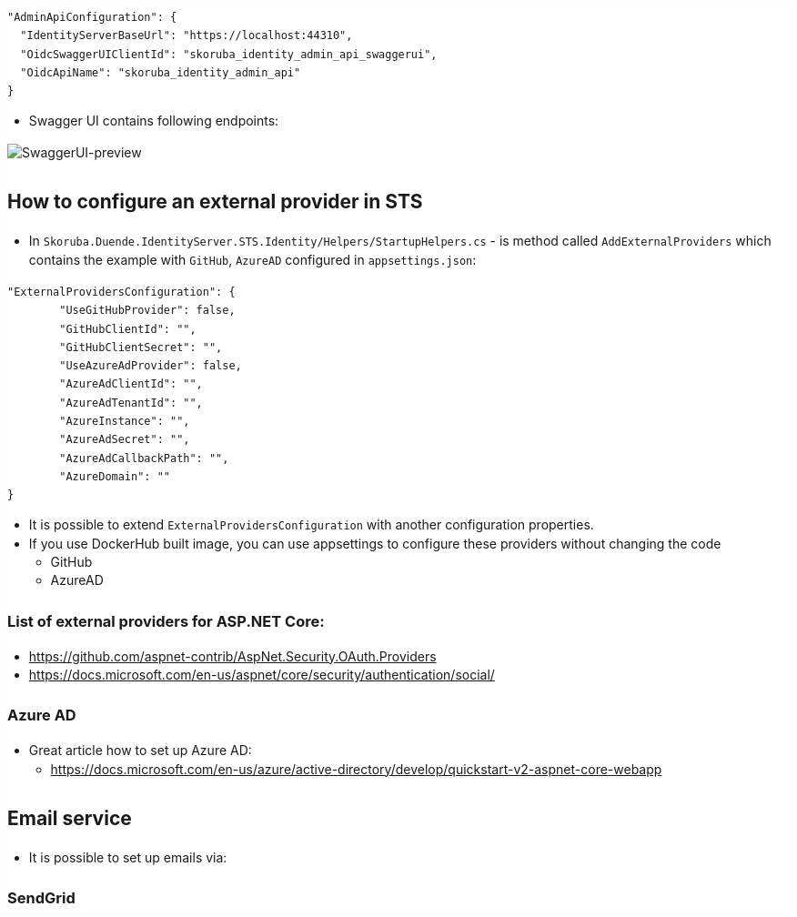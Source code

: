 ```
"AdminApiConfiguration": {
  "IdentityServerBaseUrl": "https://localhost:44310",
  "OidcSwaggerUIClientId": "skoruba_identity_admin_api_swaggerui",
  "OidcApiName": "skoruba_identity_admin_api"
}
```

- Swagger UI contains following endpoints:

![SwaggerUI-preview](docs/Images/Admin-Swagger-UI.PNG)

## How to configure an external provider in STS

- In `Skoruba.Duende.IdentityServer.STS.Identity/Helpers/StartupHelpers.cs` - is method called `AddExternalProviders` which contains the example with `GitHub`, `AzureAD` configured in `appsettings.json`:

```
"ExternalProvidersConfiguration": {
        "UseGitHubProvider": false,
        "GitHubClientId": "",
        "GitHubClientSecret": "",
        "UseAzureAdProvider": false,
        "AzureAdClientId": "",
        "AzureAdTenantId": "",
        "AzureInstance": "",
        "AzureAdSecret": "",
        "AzureAdCallbackPath": "",
        "AzureDomain": ""
}
```

- It is possible to extend `ExternalProvidersConfiguration` with another configuration properties.
- If you use DockerHub built image, you can use appsettings to configure these providers without changing the code
  - GitHub
  - AzureAD

### List of external providers for ASP.NET Core:

- https://github.com/aspnet-contrib/AspNet.Security.OAuth.Providers
- https://docs.microsoft.com/en-us/aspnet/core/security/authentication/social/

### Azure AD

- Great article how to set up Azure AD:
  - https://docs.microsoft.com/en-us/azure/active-directory/develop/quickstart-v2-aspnet-core-webapp

## Email service

- It is possible to set up emails via:

### SendGrid
